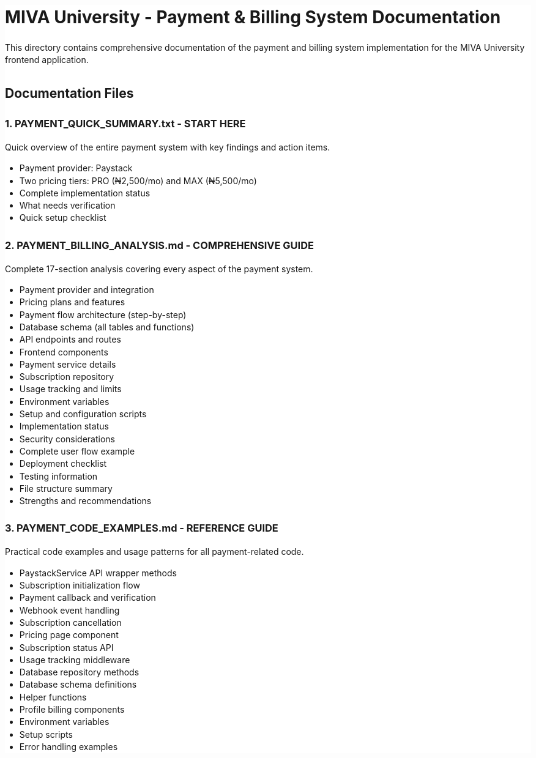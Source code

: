 # MIVA University - Payment & Billing System Documentation

This directory contains comprehensive documentation of the payment and billing system implementation for the MIVA University frontend application.

## Documentation Files

### 1. **PAYMENT_QUICK_SUMMARY.txt** - START HERE
Quick overview of the entire payment system with key findings and action items.
- Payment provider: Paystack
- Two pricing tiers: PRO (₦2,500/mo) and MAX (₦5,500/mo)
- Complete implementation status
- What needs verification
- Quick setup checklist

### 2. **PAYMENT_BILLING_ANALYSIS.md** - COMPREHENSIVE GUIDE
Complete 17-section analysis covering every aspect of the payment system.
- Payment provider and integration
- Pricing plans and features
- Payment flow architecture (step-by-step)
- Database schema (all tables and functions)
- API endpoints and routes
- Frontend components
- Payment service details
- Subscription repository
- Usage tracking and limits
- Environment variables
- Setup and configuration scripts
- Implementation status
- Security considerations
- Complete user flow example
- Deployment checklist
- Testing information
- File structure summary
- Strengths and recommendations

### 3. **PAYMENT_CODE_EXAMPLES.md** - REFERENCE GUIDE
Practical code examples and usage patterns for all payment-related code.
- PaystackService API wrapper methods
- Subscription initialization flow
- Payment callback and verification
- Webhook event handling
- Subscription cancellation
- Pricing page component
- Subscription status API
- Usage tracking middleware
- Database repository methods
- Database schema definitions
- Helper functions
- Profile billing components
- Environment variables
- Setup scripts
- Error handling examples
